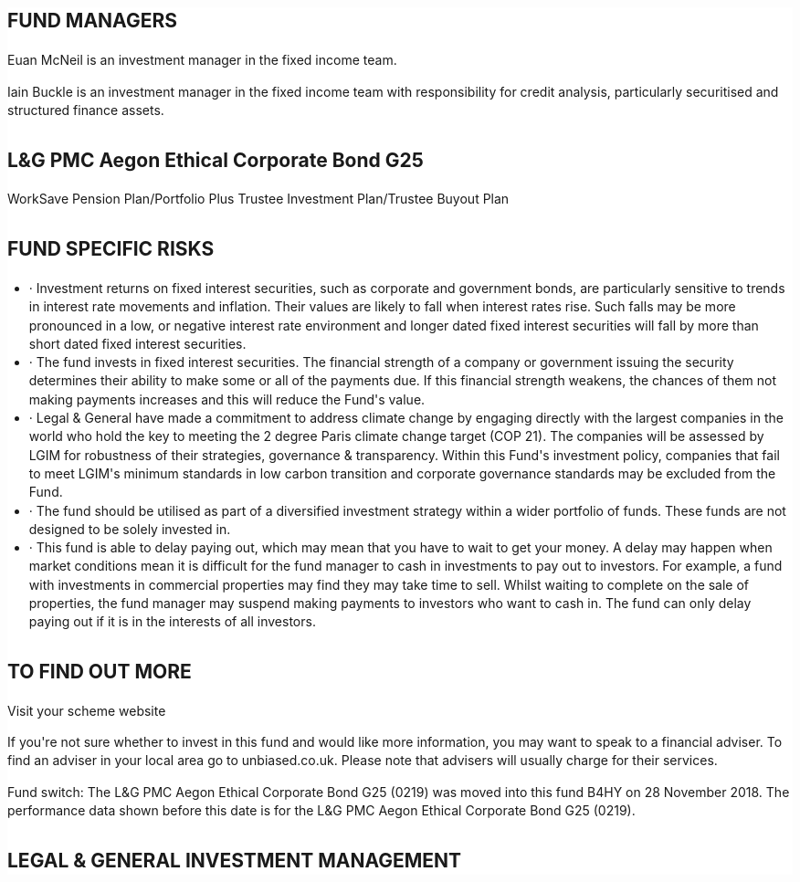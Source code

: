 ## FUND MANAGERS

Euan McNeil is an investment manager in the fixed income team.

Iain Buckle is an investment manager in the fixed income team with responsibility for credit analysis, particularly securitised and structured finance assets.

## L&G PMC Aegon Ethical Corporate Bond G25

WorkSave Pension Plan/Portfolio Plus Trustee Investment Plan/Trustee Buyout Plan

## FUND SPECIFIC RISKS

- ·  Investment returns on fixed interest securities, such as corporate and government bonds, are particularly sensitive to trends in interest rate movements and inflation. Their values are likely to fall when interest rates rise. Such falls may be more pronounced in a low, or negative interest rate environment and longer dated fixed interest securities will fall by more than short dated fixed interest securities.
- ·  The fund invests in fixed interest securities. The financial strength of a company or government issuing the security determines their ability to make some or all of the payments due. If this financial strength weakens, the chances of them not making payments increases and this will reduce the Fund's value.
- ·  Legal & General have made a commitment to address climate change by engaging directly with the largest companies in the world who hold the key to meeting the 2 degree Paris climate change target (COP 21). The companies will be assessed by LGIM for robustness of their strategies, governance & transparency. Within this Fund's investment policy, companies that fail to meet LGIM's minimum standards in low carbon transition and corporate governance standards may be excluded from the Fund.
- ·  The fund should be utilised as part of a diversified investment strategy within a wider portfolio of funds. These funds are not designed to be solely invested in.
- ·  This fund is able to delay paying out, which may mean that you have to wait to get your money. A delay may happen when market conditions mean it is difficult for the fund manager to cash in investments to pay out to investors. For example, a fund with investments in commercial properties may find they may take time to sell. Whilst waiting to complete on the sale of properties, the fund manager may suspend making payments to investors who want to cash in. The fund can only delay paying out if it is in the interests of all investors.

## TO FIND OUT MORE



Visit your scheme website

If you're not sure whether to invest in this fund and would like more information, you may want to speak to a financial adviser. To find an adviser in your local area go to unbiased.co.uk. Please note that advisers will usually charge for their services.

Fund switch: The L&G PMC Aegon Ethical Corporate Bond G25 (0219) was moved into this fund B4HY on 28 November 2018. The performance data shown before this date is for the L&G PMC Aegon Ethical Corporate Bond G25 (0219).



## LEGAL & GENERAL INVESTMENT MANAGEMENT
